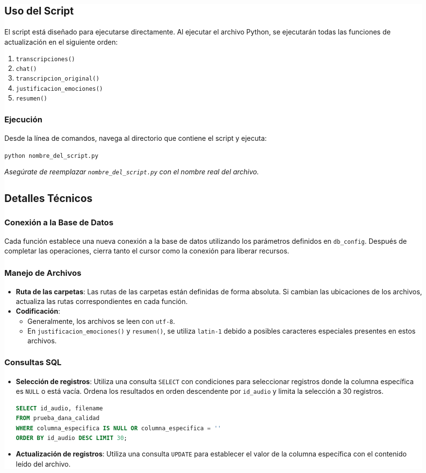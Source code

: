## Uso del Script

El script está diseñado para ejecutarse directamente. Al ejecutar el archivo Python, se ejecutarán todas las funciones de actualización en el siguiente orden:

1. `transcripciones()`
2. `chat()`
3. `transcripcion_original()`
4. `justificacion_emociones()`
5. `resumen()`

### Ejecución

Desde la línea de comandos, navega al directorio que contiene el script y ejecuta:

```bash
python nombre_del_script.py
```

*Asegúrate de reemplazar `nombre_del_script.py` con el nombre real del archivo.*

## Detalles Técnicos

### Conexión a la Base de Datos

Cada función establece una nueva conexión a la base de datos utilizando los parámetros definidos en `db_config`. Después de completar las operaciones, cierra tanto el cursor como la conexión para liberar recursos.

### Manejo de Archivos

- **Ruta de las carpetas**: Las rutas de las carpetas están definidas de forma absoluta. Si cambian las ubicaciones de los archivos, actualiza las rutas correspondientes en cada función.
- **Codificación**:
  - Generalmente, los archivos se leen con `utf-8`.
  - En `justificacion_emociones()` y `resumen()`, se utiliza `latin-1` debido a posibles caracteres especiales presentes en estos archivos.

### Consultas SQL

- **Selección de registros**: Utiliza una consulta `SELECT` con condiciones para seleccionar registros donde la columna específica es `NULL` o está vacía. Ordena los resultados en orden descendente por `id_audio` y limita la selección a 30 registros.
  
  ```sql
  SELECT id_audio, filename 
  FROM prueba_dana_calidad 
  WHERE columna_especifica IS NULL OR columna_especifica = ''
  ORDER BY id_audio DESC LIMIT 30;
  ```

- **Actualización de registros**: Utiliza una consulta `UPDATE` para establecer el valor de la columna específica con el contenido leído del archivo.
